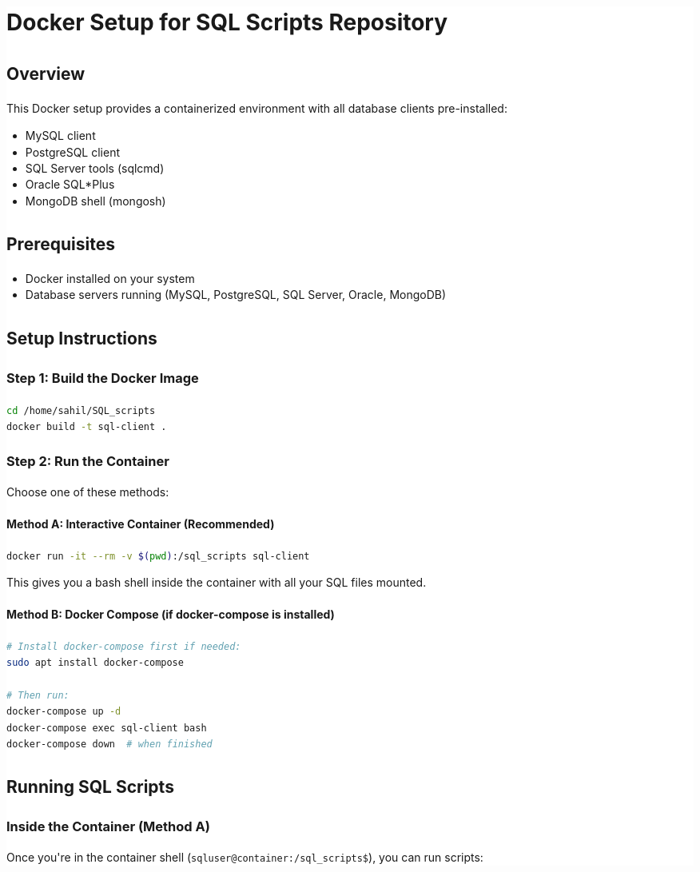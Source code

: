 # Docker Setup for SQL Scripts Repository

## Overview
This Docker setup provides a containerized environment with all database clients pre-installed:
- MySQL client
- PostgreSQL client  
- SQL Server tools (sqlcmd)
- Oracle SQL*Plus
- MongoDB shell (mongosh)

## Prerequisites
- Docker installed on your system
- Database servers running (MySQL, PostgreSQL, SQL Server, Oracle, MongoDB)

## Setup Instructions

### Step 1: Build the Docker Image
```bash
cd /home/sahil/SQL_scripts
docker build -t sql-client .
```

### Step 2: Run the Container
Choose one of these methods:

#### Method A: Interactive Container (Recommended)
```bash
docker run -it --rm -v $(pwd):/sql_scripts sql-client
```
This gives you a bash shell inside the container with all your SQL files mounted.

#### Method B: Docker Compose (if docker-compose is installed)
```bash
# Install docker-compose first if needed:
sudo apt install docker-compose

# Then run:
docker-compose up -d
docker-compose exec sql-client bash
docker-compose down  # when finished
```

## Running SQL Scripts

### Inside the Container (Method A)

Once you're in the container shell (`sqluser@container:/sql_scripts$`), you can run scripts:
